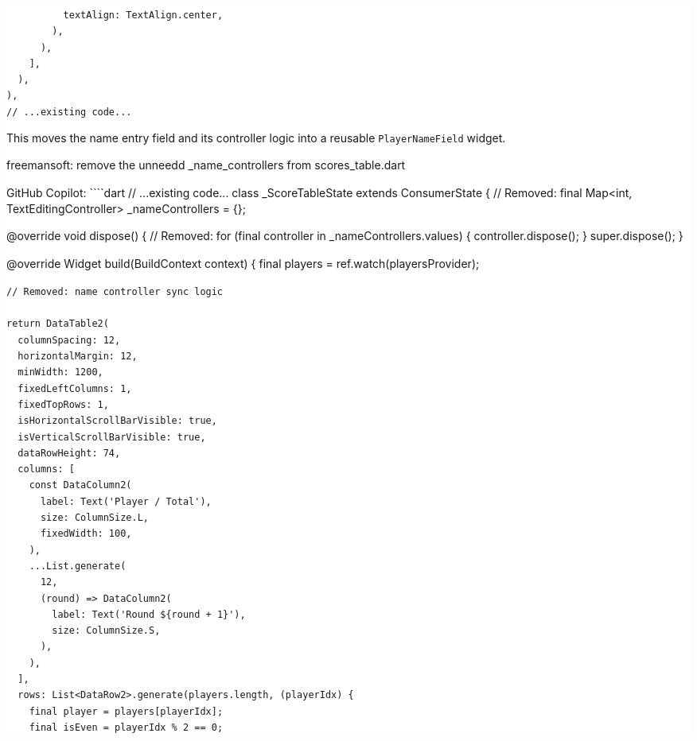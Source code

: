 ````
          textAlign: TextAlign.center,
        ),
      ),
    ],
  ),
),
// ...existing code...
````

This moves the name entry field and its controller logic into a reusable `PlayerNameField` widget.

freemansoft: remove the unneedd _name_controllers from scores_table.dart

GitHub Copilot: ````dart
// ...existing code...
class _ScoreTableState extends ConsumerState<ScoreTable> {
  // Removed: final Map<int, TextEditingController> _nameControllers = {};

  @override
  void dispose() {
    // Removed: for (final controller in _nameControllers.values) { controller.dispose(); }
    super.dispose();
  }

  @override
  Widget build(BuildContext context) {
    final players = ref.watch(playersProvider);

    // Removed: name controller sync logic

    return DataTable2(
      columnSpacing: 12,
      horizontalMargin: 12,
      minWidth: 1200,
      fixedLeftColumns: 1,
      fixedTopRows: 1,
      isHorizontalScrollBarVisible: true,
      isVerticalScrollBarVisible: true,
      dataRowHeight: 74,
      columns: [
        const DataColumn2(
          label: Text('Player / Total'),
          size: ColumnSize.L,
          fixedWidth: 100,
        ),
        ...List.generate(
          12,
          (round) => DataColumn2(
            label: Text('Round ${round + 1}'),
            size: ColumnSize.S,
          ),
        ),
      ],
      rows: List<DataRow2>.generate(players.length, (playerIdx) {
        final player = players[playerIdx];
        final isEven = playerIdx % 2 == 0;
